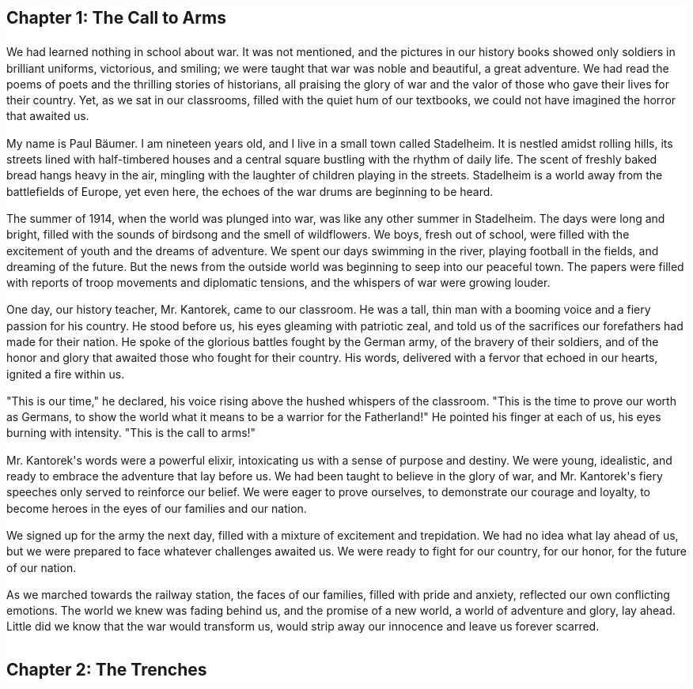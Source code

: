 ## Chapter 1: The Call to Arms 

We had learned nothing in school about war. It was not mentioned, and the pictures in our history books showed only soldiers in brilliant uniforms, victorious, and smiling; we were taught that war was noble and beautiful, a great adventure. We had read the poems of poets and the thrilling stories of historians, all praising the glory of war and the valor of those who gave their lives for their country. Yet, as we sat in our classrooms, filled with the quiet hum of our textbooks, we could not have imagined the horror that awaited us. 

My name is Paul Bäumer. I am nineteen years old, and I live in a small town called Stadelheim. It is nestled amidst rolling hills, its streets lined with half-timbered houses and a central square bustling with the rhythm of daily life.  The scent of freshly baked bread hangs heavy in the air, mingling with the laughter of children playing in the streets. Stadelheim is a world away from the battlefields of Europe, yet even here, the echoes of the war drums are beginning to be heard. 

The summer of 1914, when the world was plunged into war, was like any other summer in Stadelheim.  The days were long and bright, filled with the sounds of birdsong and the smell of wildflowers. We boys, fresh out of school, were filled with the excitement of youth and the dreams of adventure.  We spent our days swimming in the river, playing football in the fields, and dreaming of the future.  But the news from the outside world was beginning to seep into our peaceful town.  The papers were filled with reports of troop movements and diplomatic tensions, and the whispers of war were growing louder.

One day, our history teacher, Mr. Kantorek, came to our classroom.  He was a tall, thin man with a booming voice and a fiery passion for his country.  He stood before us, his eyes gleaming with patriotic zeal, and told us of the sacrifices our forefathers had made for their nation. He spoke of the glorious battles fought by the German army, of the bravery of their soldiers, and of the honor and glory that awaited those who fought for their country.  His words, delivered with a fervor that echoed in our hearts, ignited a fire within us.  

"This is our time," he declared, his voice rising above the hushed whispers of the classroom. "This is the time to prove our worth as Germans, to show the world what it means to be a warrior for the Fatherland!" He pointed his finger at each of us, his eyes burning with intensity.  "This is the call to arms!" 

Mr. Kantorek's words were a powerful elixir, intoxicating us with a sense of purpose and destiny. We were young, idealistic, and ready to embrace the adventure that lay before us.   We had been taught to believe in the glory of war, and Mr. Kantorek's fiery speeches only served to reinforce our belief.  We were eager to prove ourselves, to demonstrate our courage and loyalty, to become heroes in the eyes of our families and our nation. 

We signed up for the army the next day, filled with a mixture of excitement and trepidation.  We had no idea what lay ahead of us, but we were prepared to face whatever challenges awaited us.  We were ready to fight for our country, for our honor, for the future of our nation. 

As we marched towards the railway station, the faces of our families, filled with pride and anxiety, reflected our own conflicting emotions.  The world we knew was fading behind us, and the promise of a new world, a world of adventure and glory, lay ahead.  Little did we know that the war would transform us, would strip away our innocence and leave us forever scarred.

 


## Chapter 2: The Trenches
